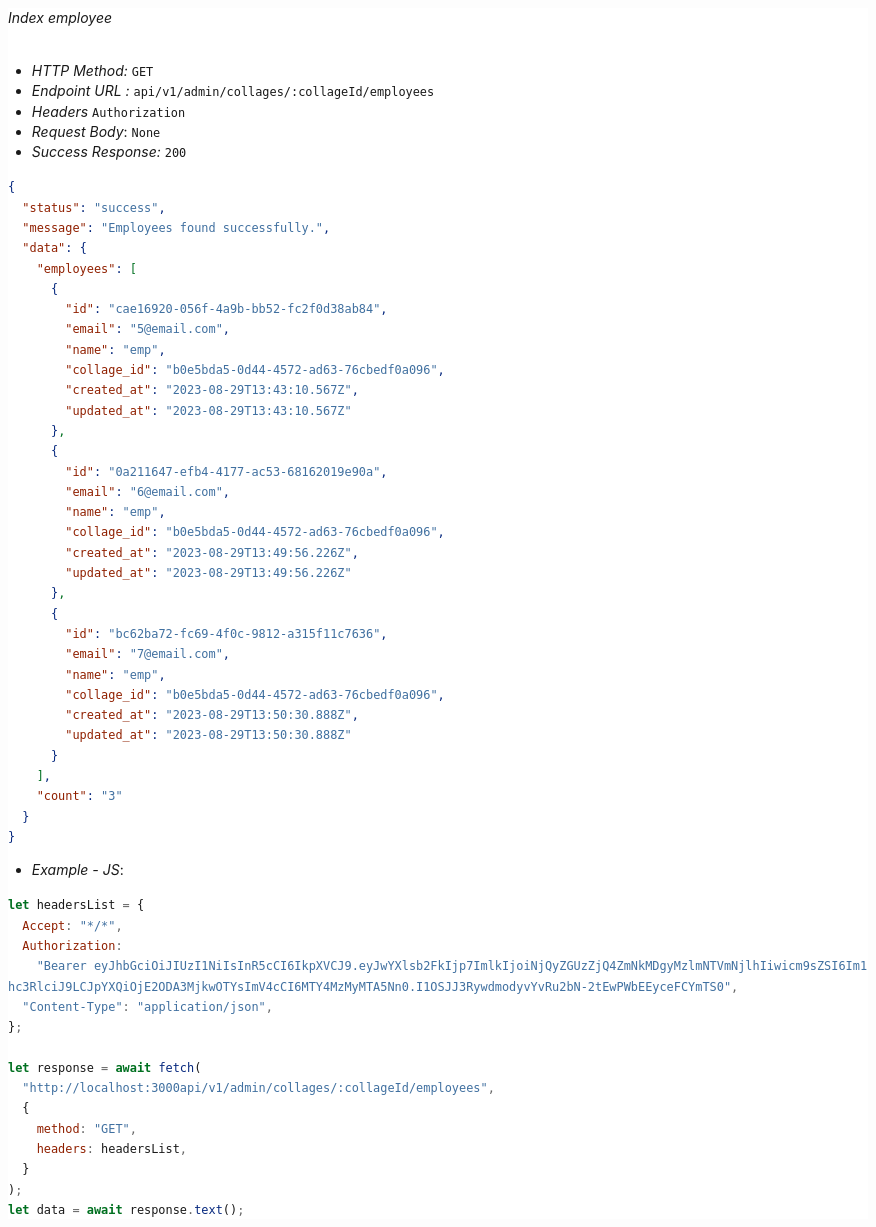 ###### Index employee

<a name="index-employee-admin"></a>

- _HTTP Method:_ `GET`
- _Endpoint URL :_ `api/v1/admin/collages/:collageId/employees`
- _Headers_ `Authorization`
- _Request Body_: `None`
- _Success Response:_ `200`

```json
{
  "status": "success",
  "message": "Employees found successfully.",
  "data": {
    "employees": [
      {
        "id": "cae16920-056f-4a9b-bb52-fc2f0d38ab84",
        "email": "5@email.com",
        "name": "emp",
        "collage_id": "b0e5bda5-0d44-4572-ad63-76cbedf0a096",
        "created_at": "2023-08-29T13:43:10.567Z",
        "updated_at": "2023-08-29T13:43:10.567Z"
      },
      {
        "id": "0a211647-efb4-4177-ac53-68162019e90a",
        "email": "6@email.com",
        "name": "emp",
        "collage_id": "b0e5bda5-0d44-4572-ad63-76cbedf0a096",
        "created_at": "2023-08-29T13:49:56.226Z",
        "updated_at": "2023-08-29T13:49:56.226Z"
      },
      {
        "id": "bc62ba72-fc69-4f0c-9812-a315f11c7636",
        "email": "7@email.com",
        "name": "emp",
        "collage_id": "b0e5bda5-0d44-4572-ad63-76cbedf0a096",
        "created_at": "2023-08-29T13:50:30.888Z",
        "updated_at": "2023-08-29T13:50:30.888Z"
      }
    ],
    "count": "3"
  }
}
```

- _Example - JS_:

```js
let headersList = {
  Accept: "*/*",
  Authorization:
    "Bearer eyJhbGciOiJIUzI1NiIsInR5cCI6IkpXVCJ9.eyJwYXlsb2FkIjp7ImlkIjoiNjQyZGUzZjQ4ZmNkMDgyMzlmNTVmNjlhIiwicm9sZSI6Im1hc3RlciJ9LCJpYXQiOjE2ODA3MjkwOTYsImV4cCI6MTY4MzMyMTA5Nn0.I1OSJJ3RywdmodyvYvRu2bN-2tEwPWbEEyceFCYmTS0",
  "Content-Type": "application/json",
};

let response = await fetch(
  "http://localhost:3000api/v1/admin/collages/:collageId/employees",
  {
    method: "GET",
    headers: headersList,
  }
);
let data = await response.text();
```